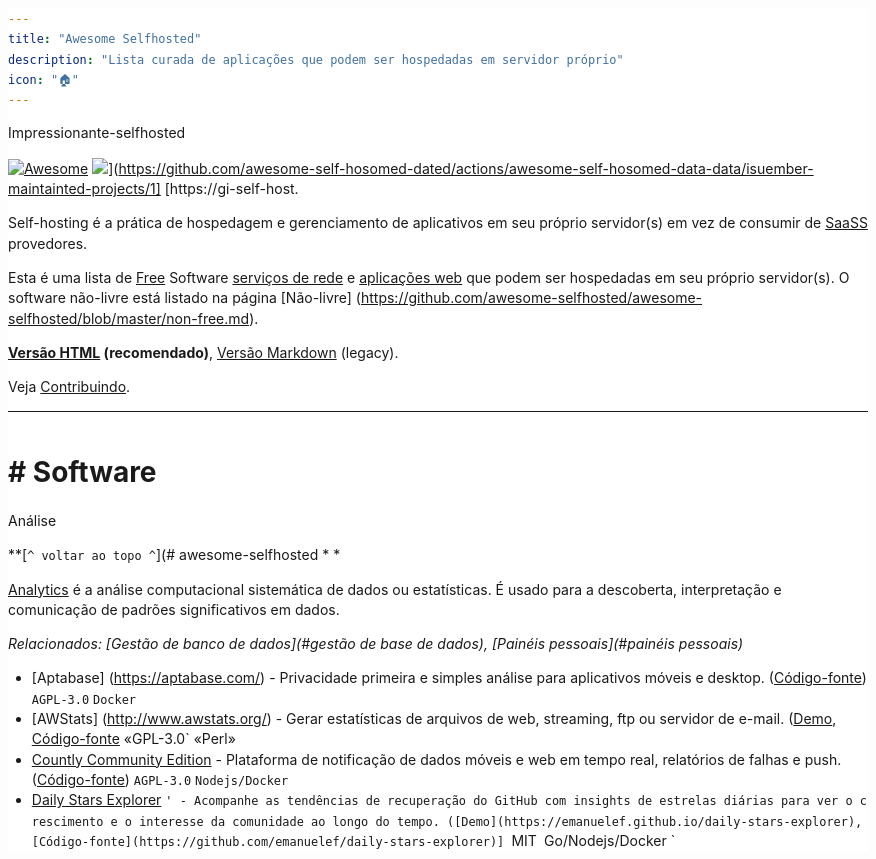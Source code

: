 ```yaml
---
title: "Awesome Selfhosted"
description: "Lista curada de aplicações que podem ser hospedadas em servidor próprio"
icon: "🏠"
---
```


Impressionante-selfhosted

[![Awesome](https://raw.githubusercontent.com/awesome-selfhosted/master/_static/awesome.png)](https://github.com/sindresorhus/awesome) [![](https://github.com/awesome-self-hosted/awesome-self-hosted-data/issuements/1)](https://github.com/badge.svg)](https://github.com/awesome-self-hosomed-dated/actions/awesome-self-hosomed-data-data/isuember-maintainted-projects/1] [https://gi-self-host.

Self-hosting é a prática de hospedagem e gerenciamento de aplicativos em seu próprio servidor(s) em vez de consumir de [SaaSS](https://www.gnu.org/philosophy/who-does-that-server-realmente-serve.html) provedores.

Esta é uma lista de [Free](https://en.wikipedia.org/wiki/Free_software) Software [serviços de rede](https://en.wikipedia.org/wiki/Network_service) e [aplicações web](https://en.wikipedia.org/wiki/Web_aplication) que podem ser hospedadas em seu próprio servidor(s). O software não-livre está listado na página [Não-livre] (https://github.com/awesome-selfhosted/awesome-selfhosted/blob/master/non-free.md).

**[Versão HTML](https://awesome-selfhosted.net/) (recomendado)**, [Versão Markdown](https://github.com/awesome-selfhosted/awesome-selfhosted) (legacy).

Veja [Contribuindo](#contribuindo).



------------------------------------

# # Software

Análise

**[`^ voltar ao topo ^`](# awesome-selfhosted * *

[Analytics](https://en.wikipedia.org/wiki/Analytics) é a análise computacional sistemática de dados ou estatísticas. É usado para a descoberta, interpretação e comunicação de padrões significativos em dados.

_Relacionados: [Gestão de banco de dados](#gestão de base de dados), [Painéis pessoais](#painéis pessoais)_

- [Aptabase] (https://aptabase.com/) - Privacidade primeira e simples análise para aplicativos móveis e desktop. ([Código-fonte](https://github.com/aptabase/aptabase)) `AGPL-3.0` `Docker `
- [AWStats] (http://www.awstats.org/) - Gerar estatísticas de arquivos de web, streaming, ftp ou servidor de e-mail. ([Demo](https://www.awstats.org/#DEMO), [Código-fonte](https://github.com/eldy/awstats) «GPL-3.0` «Perl»
- [Countly Community Edition](https://count.ly) - Plataforma de notificação de dados móveis e web em tempo real, relatórios de falhas e push. ([Código-fonte](https://github.com/Countly/countly-server)) `AGPL-3.0` `Nodejs/Docker `
- [Daily Stars Explorer](https://emanuelef.github.io/daily-stars-explorer) `' - Acompanhe as tendências de recuperação do GitHub com insights de estrelas diárias para ver o crescimento e o interesse da comunidade ao longo do tempo. ([Demo](https://emanuelef.github.io/daily-stars-explorer), [Código-fonte](https://github.com/emanuelef/daily-stars-explorer)] `MIT` `Go/Nodejs/Docker `
